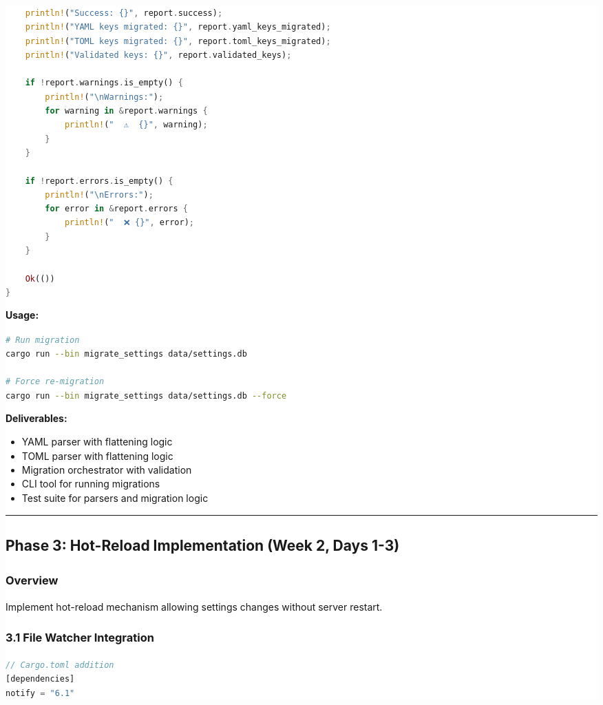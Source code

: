 ```rust
    println!("Success: {}", report.success);
    println!("YAML keys migrated: {}", report.yaml_keys_migrated);
    println!("TOML keys migrated: {}", report.toml_keys_migrated);
    println!("Validated keys: {}", report.validated_keys);

    if !report.warnings.is_empty() {
        println!("\nWarnings:");
        for warning in &report.warnings {
            println!("  ⚠️  {}", warning);
        }
    }

    if !report.errors.is_empty() {
        println!("\nErrors:");
        for error in &report.errors {
            println!("  ❌ {}", error);
        }
    }

    Ok(())
}
```

**Usage:**
```bash
# Run migration
cargo run --bin migrate_settings data/settings.db

# Force re-migration
cargo run --bin migrate_settings data/settings.db --force
```

**Deliverables:**
- YAML parser with flattening logic
- TOML parser with flattening logic
- Migration orchestrator with validation
- CLI tool for running migrations
- Test suite for parsers and migration logic

---

## Phase 3: Hot-Reload Implementation (Week 2, Days 1-3)

### Overview
Implement hot-reload mechanism allowing settings changes without server restart.

### 3.1 File Watcher Integration

```rust
// Cargo.toml addition
[dependencies]
notify = "6.1"
```
